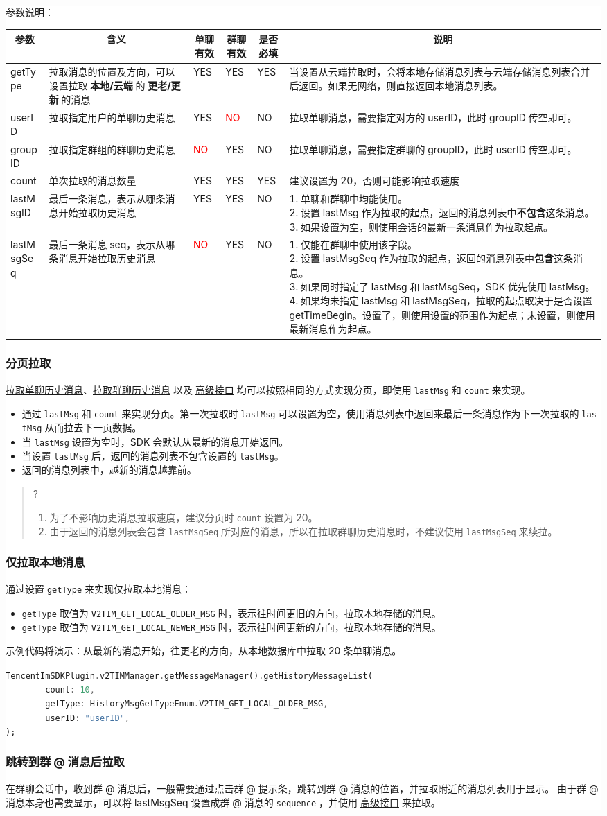 
参数说明：

| 参数 | 含义 | 单聊有效 | 群聊有效 | 是否必填 | 说明 |
| --- | --- | --- | --- | --- |--- |
| getType | 拉取消息的位置及方向，可以设置拉取 **本地/云端** 的 **更老/更新** 的消息 | YES | YES | YES  | 当设置从云端拉取时，会将本地存储消息列表与云端存储消息列表合并后返回。如果无网络，则直接返回本地消息列表。|
| userID | 拉取指定用户的单聊历史消息 | YES | <font color="red">NO</font> | NO | 拉取单聊消息，需要指定对方的 userID，此时 groupID 传空即可。|
| groupID | 拉取指定群组的群聊历史消息 | <font color="red">NO</font> | YES | NO | 拉取单聊消息，需要指定群聊的 groupID，此时 userID 传空即可。|
| count | 单次拉取的消息数量 | YES | YES | YES | 建议设置为 20，否则可能影响拉取速度 |
| lastMsgID | 最后一条消息，表示从哪条消息开始拉取历史消息 | YES | YES | NO | 1. 单聊和群聊中均能使用。<br/>2. 设置 lastMsg 作为拉取的起点，返回的消息列表中**不包含**这条消息。<br/>3. 如果设置为空，则使用会话的最新一条消息作为拉取起点。|
| lastMsgSeq | 最后一条消息 seq，表示从哪条消息开始拉取历史消息 | <font color="red">NO</font> | YES | NO | 1. 仅能在群聊中使用该字段。<br/>2. 设置 lastMsgSeq 作为拉取的起点，返回的消息列表中**包含**这条消息。<br/>3. 如果同时指定了 lastMsg 和 lastMsgSeq，SDK 优先使用 lastMsg。<br/>4. 如果均未指定 lastMsg 和 lastMsgSeq，拉取的起点取决于是否设置 getTimeBegin。设置了，则使用设置的范围作为起点；未设置，则使用最新消息作为起点。|


[](id:advance_page)
### 分页拉取

[拉取单聊历史消息](#c2c)、[拉取群聊历史消息](#group) 以及 [高级接口](#advance) 均可以按照相同的方式实现分页，即使用 `lastMsg` 和 `count` 来实现。

* 通过 `lastMsg` 和 `count` 来实现分页。第一次拉取时 `lastMsg` 可以设置为空，使用消息列表中返回来最后一条消息作为下一次拉取的 `lastMsg` 从而拉去下一页数据。
* 当 `lastMsg` 设置为空时，SDK 会默认从最新的消息开始返回。
* 当设置 `lastMsg` 后，返回的消息列表不包含设置的 `lastMsg`。
* 返回的消息列表中，越新的消息越靠前。

>? 
> 1. 为了不影响历史消息拉取速度，建议分页时 `count` 设置为 20。
> 2. 由于返回的消息列表会包含 `lastMsgSeq` 所对应的消息，所以在拉取群聊历史消息时，不建议使用 `lastMsgSeq` 来续拉。

### 仅拉取本地消息

通过设置 `getType` 来实现仅拉取本地消息：

* `getType` 取值为 `V2TIM_GET_LOCAL_OLDER_MSG` 时，表示往时间更旧的方向，拉取本地存储的消息。
* `getType` 取值为 `V2TIM_GET_LOCAL_NEWER_MSG` 时，表示往时间更新的方向，拉取本地存储的消息。

示例代码将演示：从最新的消息开始，往更老的方向，从本地数据库中拉取 20 条单聊消息。


```dart
TencentImSDKPlugin.v2TIMManager.getMessageManager().getHistoryMessageList(
        count: 10,
        getType: HistoryMsgGetTypeEnum.V2TIM_GET_LOCAL_OLDER_MSG,
        userID: "userID",
);
```


[](id:advance_group_at)

### 跳转到群 @ 消息后拉取

在群聊会话中，收到群 @ 消息后，一般需要通过点击群 @ 提示条，跳转到群 @ 消息的位置，并拉取附近的消息列表用于显示。
由于群 @ 消息本身也需要显示，可以将 lastMsgSeq 设置成群 @ 消息的 `sequence` ，并使用 [高级接口](#advance) 来拉取。
